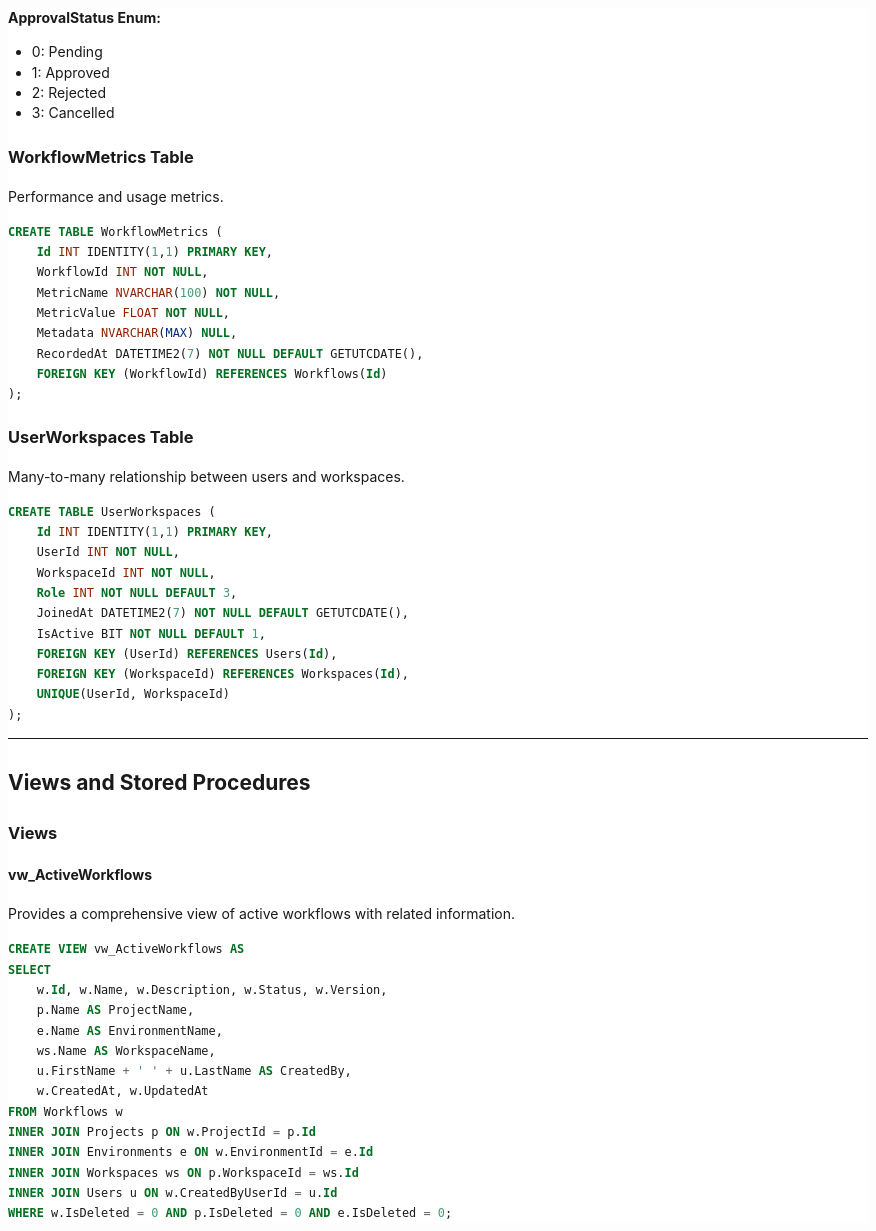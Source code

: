 **ApprovalStatus Enum:**
- 0: Pending
- 1: Approved
- 2: Rejected
- 3: Cancelled

### WorkflowMetrics Table

Performance and usage metrics.

```sql
CREATE TABLE WorkflowMetrics (
    Id INT IDENTITY(1,1) PRIMARY KEY,
    WorkflowId INT NOT NULL,
    MetricName NVARCHAR(100) NOT NULL,
    MetricValue FLOAT NOT NULL,
    Metadata NVARCHAR(MAX) NULL,
    RecordedAt DATETIME2(7) NOT NULL DEFAULT GETUTCDATE(),
    FOREIGN KEY (WorkflowId) REFERENCES Workflows(Id)
);
```

### UserWorkspaces Table

Many-to-many relationship between users and workspaces.

```sql
CREATE TABLE UserWorkspaces (
    Id INT IDENTITY(1,1) PRIMARY KEY,
    UserId INT NOT NULL,
    WorkspaceId INT NOT NULL,
    Role INT NOT NULL DEFAULT 3,
    JoinedAt DATETIME2(7) NOT NULL DEFAULT GETUTCDATE(),
    IsActive BIT NOT NULL DEFAULT 1,
    FOREIGN KEY (UserId) REFERENCES Users(Id),
    FOREIGN KEY (WorkspaceId) REFERENCES Workspaces(Id),
    UNIQUE(UserId, WorkspaceId)
);
```

---

## Views and Stored Procedures

### Views

#### vw_ActiveWorkflows
Provides a comprehensive view of active workflows with related information.

```sql
CREATE VIEW vw_ActiveWorkflows AS
SELECT 
    w.Id, w.Name, w.Description, w.Status, w.Version,
    p.Name AS ProjectName,
    e.Name AS EnvironmentName,
    ws.Name AS WorkspaceName,
    u.FirstName + ' ' + u.LastName AS CreatedBy,
    w.CreatedAt, w.UpdatedAt
FROM Workflows w
INNER JOIN Projects p ON w.ProjectId = p.Id
INNER JOIN Environments e ON w.EnvironmentId = e.Id
INNER JOIN Workspaces ws ON p.WorkspaceId = ws.Id
INNER JOIN Users u ON w.CreatedByUserId = u.Id
WHERE w.IsDeleted = 0 AND p.IsDeleted = 0 AND e.IsDeleted = 0;
```
